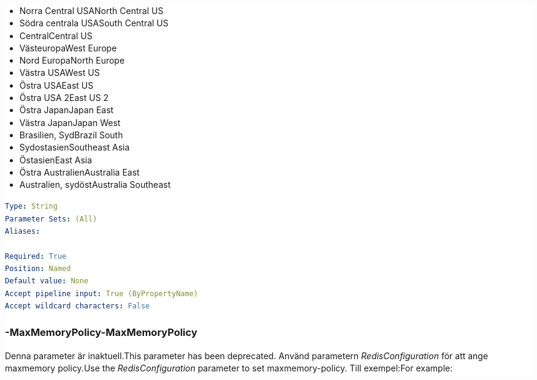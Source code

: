 - <span data-ttu-id="0c660-121">Norra Central USA</span><span class="sxs-lookup"><span data-stu-id="0c660-121">North Central US</span></span>
- <span data-ttu-id="0c660-122">Södra centrala USA</span><span class="sxs-lookup"><span data-stu-id="0c660-122">South Central US</span></span>
- <span data-ttu-id="0c660-123">Central</span><span class="sxs-lookup"><span data-stu-id="0c660-123">Central US</span></span>
- <span data-ttu-id="0c660-124">Västeuropa</span><span class="sxs-lookup"><span data-stu-id="0c660-124">West Europe</span></span>
- <span data-ttu-id="0c660-125">Nord Europa</span><span class="sxs-lookup"><span data-stu-id="0c660-125">North Europe</span></span>
- <span data-ttu-id="0c660-126">Västra USA</span><span class="sxs-lookup"><span data-stu-id="0c660-126">West US</span></span>
- <span data-ttu-id="0c660-127">Östra USA</span><span class="sxs-lookup"><span data-stu-id="0c660-127">East US</span></span>
- <span data-ttu-id="0c660-128">Östra USA 2</span><span class="sxs-lookup"><span data-stu-id="0c660-128">East US 2</span></span>
- <span data-ttu-id="0c660-129">Östra Japan</span><span class="sxs-lookup"><span data-stu-id="0c660-129">Japan East</span></span>
- <span data-ttu-id="0c660-130">Västra Japan</span><span class="sxs-lookup"><span data-stu-id="0c660-130">Japan West</span></span>
- <span data-ttu-id="0c660-131">Brasilien, Syd</span><span class="sxs-lookup"><span data-stu-id="0c660-131">Brazil South</span></span>
- <span data-ttu-id="0c660-132">Sydostasien</span><span class="sxs-lookup"><span data-stu-id="0c660-132">Southeast Asia</span></span>
- <span data-ttu-id="0c660-133">Östasien</span><span class="sxs-lookup"><span data-stu-id="0c660-133">East Asia</span></span>
- <span data-ttu-id="0c660-134">Östra Australien</span><span class="sxs-lookup"><span data-stu-id="0c660-134">Australia East</span></span>
- <span data-ttu-id="0c660-135">Australien, sydöst</span><span class="sxs-lookup"><span data-stu-id="0c660-135">Australia Southeast</span></span>

```yaml
Type: String
Parameter Sets: (All)
Aliases:

Required: True
Position: Named
Default value: None
Accept pipeline input: True (ByPropertyName)
Accept wildcard characters: False
```

### <span data-ttu-id="0c660-136">-MaxMemoryPolicy</span><span class="sxs-lookup"><span data-stu-id="0c660-136">-MaxMemoryPolicy</span></span>
<span data-ttu-id="0c660-137">Denna parameter är inaktuell.</span><span class="sxs-lookup"><span data-stu-id="0c660-137">This parameter has been deprecated.</span></span>
<span data-ttu-id="0c660-138">Använd parametern *RedisConfiguration* för att ange maxmemory policy.</span><span class="sxs-lookup"><span data-stu-id="0c660-138">Use the *RedisConfiguration* parameter to set maxmemory-policy.</span></span>
<span data-ttu-id="0c660-139">Till exempel:</span><span class="sxs-lookup"><span data-stu-id="0c660-139">For example:</span></span> 
